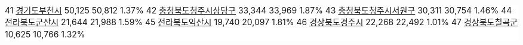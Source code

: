   <tr class="item">
    <td>41</td>
    <td><a href="/apt/경기도부천시">경기도부천시</a></td>
    <td>50,125</td>
    <td>50,812</td>
    <td>1.37%</td>
  </tr>

  <tr class="item">
    <td>42</td>
    <td><a href="/apt/충청북도청주시상당구">충청북도청주시상당구</a></td>
    <td>33,344</td>
    <td>33,969</td>
    <td>1.87%</td>
  </tr>

  <tr class="item">
    <td>43</td>
    <td><a href="/apt/충청북도청주시서원구">충청북도청주시서원구</a></td>
    <td>30,311</td>
    <td>30,754</td>
    <td>1.46%</td>
  </tr>

  <tr class="item">
    <td>44</td>
    <td><a href="/apt/전라북도군산시">전라북도군산시</a></td>
    <td>21,644</td>
    <td>21,988</td>
    <td>1.59%</td>
  </tr>

  <tr class="item">
    <td>45</td>
    <td><a href="/apt/전라북도익산시">전라북도익산시</a></td>
    <td>19,740</td>
    <td>20,097</td>
    <td>1.81%</td>
  </tr>

  <tr class="item">
    <td>46</td>
    <td><a href="/apt/경상북도경주시">경상북도경주시</a></td>
    <td>22,268</td>
    <td>22,492</td>
    <td>1.01%</td>
  </tr>

  <tr class="item">
    <td>47</td>
    <td><a href="/apt/경상북도칠곡군">경상북도칠곡군</a></td>
    <td>10,625</td>
    <td>10,766</td>
    <td>1.32%</td>
  </tr>
